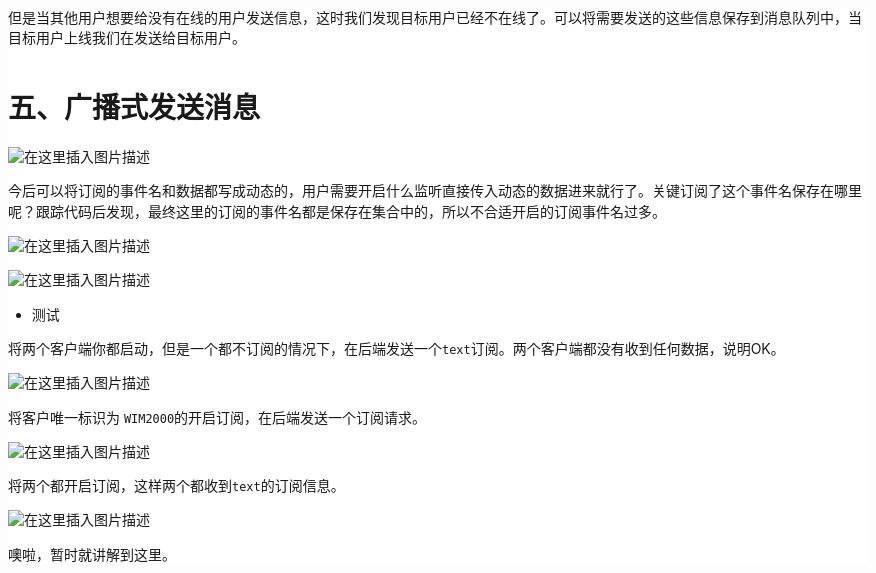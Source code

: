 但是当其他用户想要给没有在线的用户发送信息，这时我们发现目标用户已经不在线了。可以将需要发送的这些信息保存到消息队列中，当目标用户上线我们在发送给目标用户。



# 五、广播式发送消息

![在这里插入图片描述](https://img-blog.csdnimg.cn/20200902171707493.png?x-oss-process=image/watermark,type_ZmFuZ3poZW5naGVpdGk,shadow_10,text_aHR0cHM6Ly9ibG9nLmNzZG4ubmV0L3FxXzQxODUzNDQ3,size_16,color_FFFFFF,t_70#pic_center)

今后可以将订阅的事件名和数据都写成动态的，用户需要开启什么监听直接传入动态的数据进来就行了。关键订阅了这个事件名保存在哪里呢？跟踪代码后发现，最终这里的订阅的事件名都是保存在集合中的，所以不合适开启的订阅事件名过多。

![在这里插入图片描述](https://img-blog.csdnimg.cn/20200902172542393.png?x-oss-process=image/watermark,type_ZmFuZ3poZW5naGVpdGk,shadow_10,text_aHR0cHM6Ly9ibG9nLmNzZG4ubmV0L3FxXzQxODUzNDQ3,size_16,color_FFFFFF,t_70#pic_center)

![在这里插入图片描述](https://img-blog.csdnimg.cn/20200902171940641.png?x-oss-process=image/watermark,type_ZmFuZ3poZW5naGVpdGk,shadow_10,text_aHR0cHM6Ly9ibG9nLmNzZG4ubmV0L3FxXzQxODUzNDQ3,size_16,color_FFFFFF,t_70#pic_center)

- 测试

将两个客户端你都启动，但是一个都不订阅的情况下，在后端发送一个`text`订阅。两个客户端都没有收到任何数据，说明OK。

![在这里插入图片描述](https://img-blog.csdnimg.cn/20200902173003150.png?x-oss-process=image/watermark,type_ZmFuZ3poZW5naGVpdGk,shadow_10,text_aHR0cHM6Ly9ibG9nLmNzZG4ubmV0L3FxXzQxODUzNDQ3,size_16,color_FFFFFF,t_70#pic_center)

将客户唯一标识为 `WIM2000`的开启订阅，在后端发送一个订阅请求。

![在这里插入图片描述](https://img-blog.csdnimg.cn/20200902173400323.png?x-oss-process=image/watermark,type_ZmFuZ3poZW5naGVpdGk,shadow_10,text_aHR0cHM6Ly9ibG9nLmNzZG4ubmV0L3FxXzQxODUzNDQ3,size_16,color_FFFFFF,t_70#pic_center)

将两个都开启订阅，这样两个都收到`text`的订阅信息。

![在这里插入图片描述](https://img-blog.csdnimg.cn/20200902173542619.png?x-oss-process=image/watermark,type_ZmFuZ3poZW5naGVpdGk,shadow_10,text_aHR0cHM6Ly9ibG9nLmNzZG4ubmV0L3FxXzQxODUzNDQ3,size_16,color_FFFFFF,t_70#pic_center)

噢啦，暂时就讲解到这里。